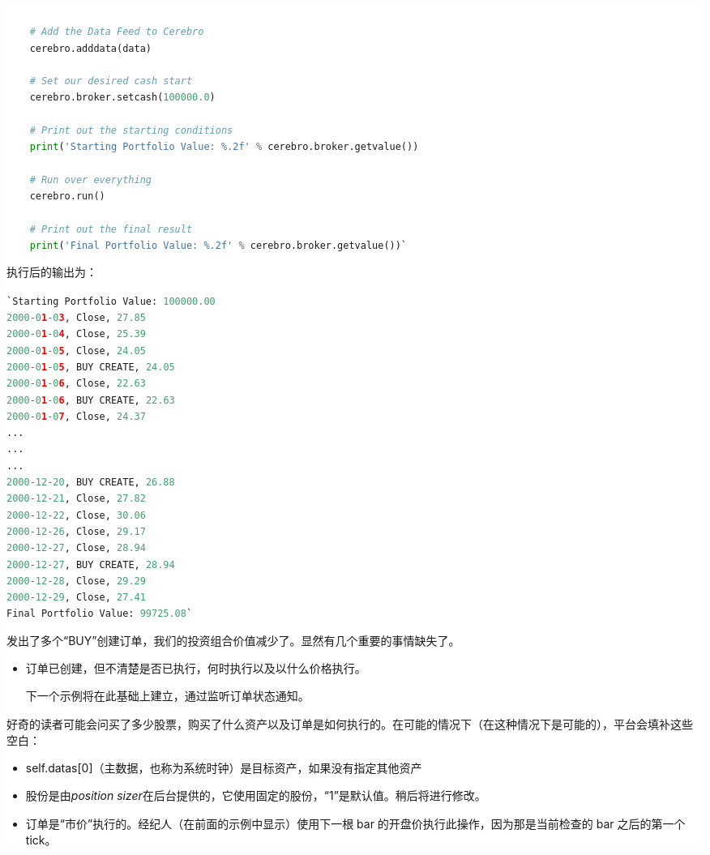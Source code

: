 ```py

    # Add the Data Feed to Cerebro
    cerebro.adddata(data)

    # Set our desired cash start
    cerebro.broker.setcash(100000.0)

    # Print out the starting conditions
    print('Starting Portfolio Value: %.2f' % cerebro.broker.getvalue())

    # Run over everything
    cerebro.run()

    # Print out the final result
    print('Final Portfolio Value: %.2f' % cerebro.broker.getvalue())` 
```

执行后的输出为：

```py
`Starting Portfolio Value: 100000.00
2000-01-03, Close, 27.85
2000-01-04, Close, 25.39
2000-01-05, Close, 24.05
2000-01-05, BUY CREATE, 24.05
2000-01-06, Close, 22.63
2000-01-06, BUY CREATE, 22.63
2000-01-07, Close, 24.37
...
...
...
2000-12-20, BUY CREATE, 26.88
2000-12-21, Close, 27.82
2000-12-22, Close, 30.06
2000-12-26, Close, 29.17
2000-12-27, Close, 28.94
2000-12-27, BUY CREATE, 28.94
2000-12-28, Close, 29.29
2000-12-29, Close, 27.41
Final Portfolio Value: 99725.08` 
```

发出了多个“BUY”创建订单，我们的投资组合价值减少了。显然有几个重要的事情缺失了。

+   订单已创建，但不清楚是否已执行，何时执行以及以什么价格执行。

    下一个示例将在此基础上建立，通过监听订单状态通知。

好奇的读者可能会问买了多少股票，购买了什么资产以及订单是如何执行的。在可能的情况下（在这种情况下是可能的），平台会填补这些空白：

+   self.datas[0]（主数据，也称为系统时钟）是目标资产，如果没有指定其他资产

+   股份是由*position sizer*在后台提供的，它使用固定的股份，“1”是默认值。稍后将进行修改。

+   订单是“市价”执行的。经纪人（在前面的示例中显示）使用下一根 bar 的开盘价执行此操作，因为那是当前检查的 bar 之后的第一个 tick。
